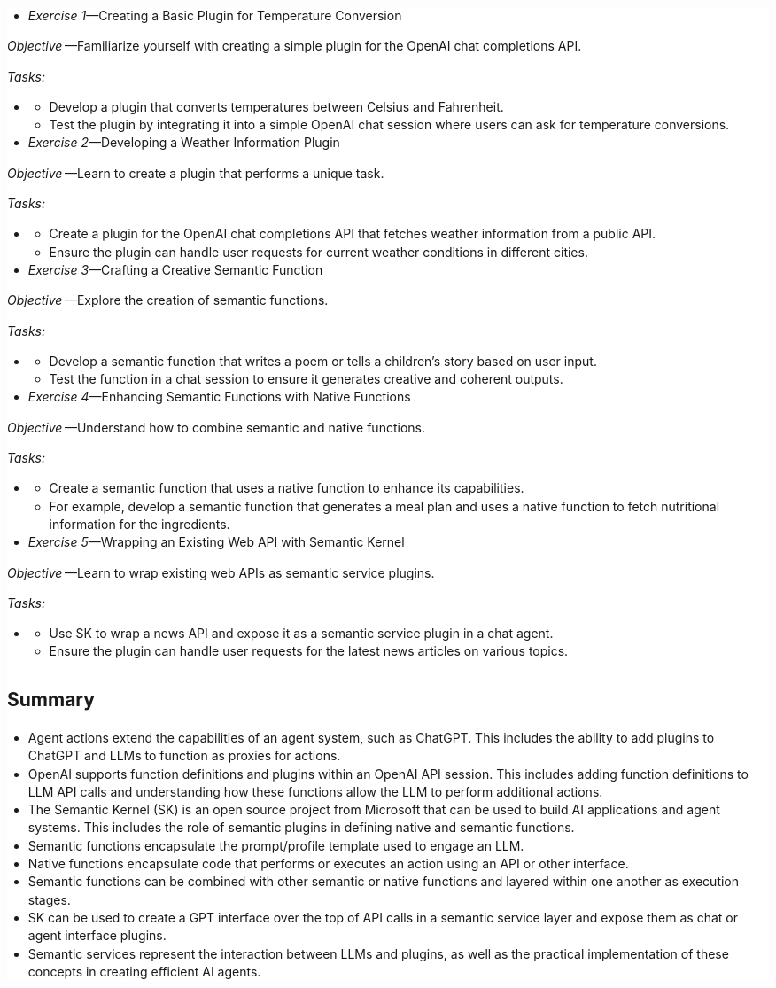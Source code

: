 - *Exercise 1*—Creating a Basic Plugin for Temperature Conversion

*Objective* —Familiarize yourself with creating a simple plugin for the OpenAI chat completions API.

*Tasks:*

- - Develop a plugin that converts temperatures between Celsius and Fahrenheit.
  - Test the plugin by integrating it into a simple OpenAI chat session where users can ask for temperature conversions.
- *Exercise 2*—Developing a Weather Information Plugin

*Objective* —Learn to create a plugin that performs a unique task.

*Tasks:*

- - Create a plugin for the OpenAI chat completions API that fetches weather information from a public API.
  - Ensure the plugin can handle user requests for current weather conditions in different cities.
- *Exercise 3*—Crafting a Creative Semantic Function

*Objective* —Explore the creation of semantic functions.

*Tasks:*

- - Develop a semantic function that writes a poem or tells a children’s story based on user input.
  - Test the function in a chat session to ensure it generates creative and coherent outputs.
- *Exercise 4*—Enhancing Semantic Functions with Native Functions

*Objective* —Understand how to combine semantic and native functions.

*Tasks:*

- - Create a semantic function that uses a native function to enhance its capabilities.
  - For example, develop a semantic function that generates a meal plan and uses a native function to fetch nutritional information for the ingredients.
- *Exercise 5*—Wrapping an Existing Web API with Semantic Kernel

*Objective* —Learn to wrap existing web APIs as semantic service plugins.

*Tasks:*

- - Use SK to wrap a news API and expose it as a semantic service plugin in a chat agent.
  - Ensure the plugin can handle user requests for the latest news articles on various topics.

## Summary

- Agent actions extend the capabilities of an agent system, such as ChatGPT. This includes the ability to add plugins to ChatGPT and LLMs to function as proxies for actions.
- OpenAI supports function definitions and plugins within an OpenAI API session. This includes adding function definitions to LLM API calls and understanding how these functions allow the LLM to perform additional actions.
- The Semantic Kernel (SK) is an open source project from Microsoft that can be used to build AI applications and agent systems. This includes the role of semantic plugins in defining native and semantic functions.
- Semantic functions encapsulate the prompt/profile template used to engage an LLM.
- Native functions encapsulate code that performs or executes an action using an API or other interface.
- Semantic functions can be combined with other semantic or native functions and layered within one another as execution stages.
- SK can be used to create a GPT interface over the top of API calls in a semantic service layer and expose them as chat or agent interface plugins.
- Semantic services represent the interaction between LLMs and plugins, as well as the practical implementation of these concepts in creating efficient AI agents.
